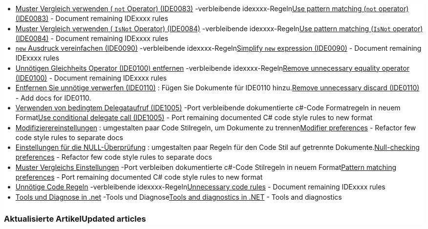 - <span data-ttu-id="0c5b7-222">[Muster Vergleich verwenden ( `not` Operator) (IDE0083)](../fundamentals/code-analysis/style-rules/ide0083.md) -verbleibende idexxxx-Regeln</span><span class="sxs-lookup"><span data-stu-id="0c5b7-222">[Use pattern matching (`not` operator) (IDE0083)](../fundamentals/code-analysis/style-rules/ide0083.md) - Document remaining IDExxxx rules</span></span>
- <span data-ttu-id="0c5b7-223">[Muster Vergleich verwenden ( `IsNot` Operator) (IDE0084)](../fundamentals/code-analysis/style-rules/ide0084.md) -verbleibende idexxxx-Regeln</span><span class="sxs-lookup"><span data-stu-id="0c5b7-223">[Use pattern matching (`IsNot` operator) (IDE0084)](../fundamentals/code-analysis/style-rules/ide0084.md) - Document remaining IDExxxx rules</span></span>
- <span data-ttu-id="0c5b7-224">[ `new` Ausdruck vereinfachen (IDE0090)](../fundamentals/code-analysis/style-rules/ide0090.md) -verbleibende idexxxx-Regeln</span><span class="sxs-lookup"><span data-stu-id="0c5b7-224">[Simplify `new` expression (IDE0090)](../fundamentals/code-analysis/style-rules/ide0090.md) - Document remaining IDExxxx rules</span></span>
- <span data-ttu-id="0c5b7-225">[Unnötigen Gleichheits Operator (IDE0100) entfernen](../fundamentals/code-analysis/style-rules/ide0100.md) -verbleibende idexxxx-Regeln</span><span class="sxs-lookup"><span data-stu-id="0c5b7-225">[Remove unnecessary equality operator (IDE0100)](../fundamentals/code-analysis/style-rules/ide0100.md) - Document remaining IDExxxx rules</span></span>
- <span data-ttu-id="0c5b7-226">[Entfernen Sie unnötige verwerfen (IDE0110)](../fundamentals/code-analysis/style-rules/ide0110.md) : Fügen Sie Dokumente für IDE0110 hinzu.</span><span class="sxs-lookup"><span data-stu-id="0c5b7-226">[Remove unnecessary discard (IDE0110)](../fundamentals/code-analysis/style-rules/ide0110.md) - Add docs for IDE0110.</span></span>
- <span data-ttu-id="0c5b7-227">[Verwenden von bedingtem Delegataufruf (IDE1005)](../fundamentals/code-analysis/style-rules/ide1005.md) -Port verbleibende dokumentierte c#-Code Formatregeln in neuem Format</span><span class="sxs-lookup"><span data-stu-id="0c5b7-227">[Use conditional delegate call (IDE1005)](../fundamentals/code-analysis/style-rules/ide1005.md) - Port remaining documented C# code style rules to new format</span></span>
- <span data-ttu-id="0c5b7-228">[Modifizierereinstellungen](../fundamentals/code-analysis/style-rules/modifier-preferences.md) : umgestalten paar Code Stilregeln, um Dokumente zu trennen</span><span class="sxs-lookup"><span data-stu-id="0c5b7-228">[Modifier preferences](../fundamentals/code-analysis/style-rules/modifier-preferences.md) - Refactor few code style rules to separate docs</span></span>
- <span data-ttu-id="0c5b7-229">[Einstellungen für die NULL-Überprüfung](../fundamentals/code-analysis/style-rules/null-checking-preferences.md) : umgestalten paar Regeln für den Code Stil auf getrennte Dokumente.</span><span class="sxs-lookup"><span data-stu-id="0c5b7-229">[Null-checking preferences](../fundamentals/code-analysis/style-rules/null-checking-preferences.md) - Refactor few code style rules to separate docs</span></span>
- <span data-ttu-id="0c5b7-230">[Muster Vergleichs Einstellungen](../fundamentals/code-analysis/style-rules/pattern-matching-preferences.md) -Port verbleiben dokumentierte c#-Code Stilregeln in neuem Format</span><span class="sxs-lookup"><span data-stu-id="0c5b7-230">[Pattern matching preferences](../fundamentals/code-analysis/style-rules/pattern-matching-preferences.md) - Port remaining documented C# code style rules to new format</span></span>
- <span data-ttu-id="0c5b7-231">[Unnötige Code Regeln](../fundamentals/code-analysis/style-rules/unnecessary-code-rules.md) -verbleibende idexxxx-Regeln</span><span class="sxs-lookup"><span data-stu-id="0c5b7-231">[Unnecessary code rules](../fundamentals/code-analysis/style-rules/unnecessary-code-rules.md) - Document remaining IDExxxx rules</span></span>
- <span data-ttu-id="0c5b7-232">[Tools und Diagnose in .net](../fundamentals/tools-and-productivity.md) -Tools und Diagnose</span><span class="sxs-lookup"><span data-stu-id="0c5b7-232">[Tools and diagnostics in .NET](../fundamentals/tools-and-productivity.md) - Tools and diagnostics</span></span>

### <a name="updated-articles"></a><span data-ttu-id="0c5b7-233">Aktualisierte Artikel</span><span class="sxs-lookup"><span data-stu-id="0c5b7-233">Updated articles</span></span>
